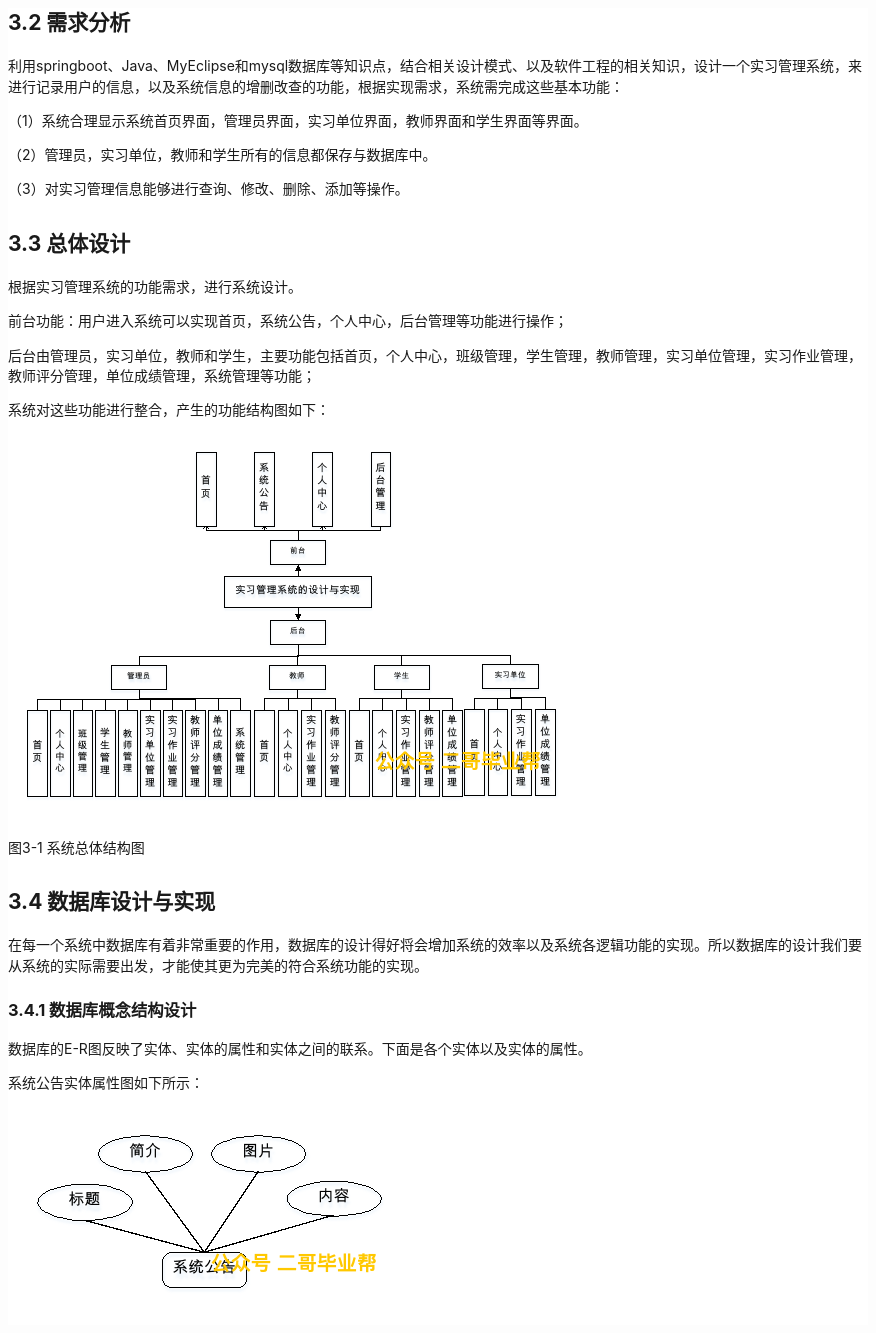 ## 3.2  需求分析
利用springboot、Java、MyEclipse和mysql数据库等知识点，结合相关设计模式、以及软件工程的相关知识，设计一个实习管理系统，来进行记录用户的信息，以及系统信息的增删改查的功能，根据实现需求，系统需完成这些基本功能：

（1）系统合理显示系统首页界面，管理员界面，实习单位界面，教师界面和学生界面等界面。

（2）管理员，实习单位，教师和学生所有的信息都保存与数据库中。

（3）对实习管理信息能够进行查询、修改、删除、添加等操作。
## 3.3  总体设计
根据实习管理系统的功能需求，进行系统设计。

前台功能：用户进入系统可以实现首页，系统公告，个人中心，后台管理等功能进行操作；

后台由管理员，实习单位，教师和学生，主要功能包括首页，个人中心，班级管理，学生管理，教师管理，实习单位管理，实习作业管理，教师评分管理，单位成绩管理，系统管理等功能；

系统对这些功能进行整合，产生的功能结构图如下：

![](/images/0600stringboot/0663springboot/blog.009.png)

图3-1 系统总体结构图

## 3.4  数据库设计与实现
在每一个系统中数据库有着非常重要的作用，数据库的设计得好将会增加系统的效率以及系统各逻辑功能的实现。所以数据库的设计我们要从系统的实际需要出发，才能使其更为完美的符合系统功能的实现。
### 3.4.1  数据库概念结构设计
数据库的E-R图反映了实体、实体的属性和实体之间的联系。下面是各个实体以及实体的属性。

系统公告实体属性图如下所示：

![](/images/0600stringboot/0663springboot/blog.010.png)

